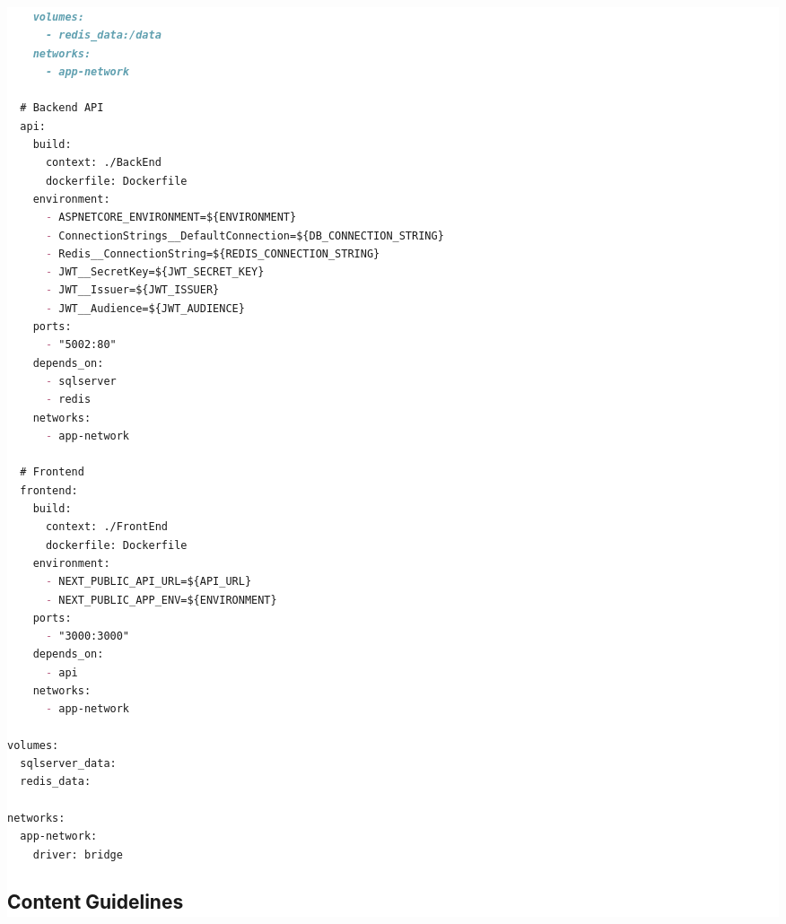 ```markdown
    volumes:
      - redis_data:/data
    networks:
      - app-network

  # Backend API
  api:
    build:
      context: ./BackEnd
      dockerfile: Dockerfile
    environment:
      - ASPNETCORE_ENVIRONMENT=${ENVIRONMENT}
      - ConnectionStrings__DefaultConnection=${DB_CONNECTION_STRING}
      - Redis__ConnectionString=${REDIS_CONNECTION_STRING}
      - JWT__SecretKey=${JWT_SECRET_KEY}
      - JWT__Issuer=${JWT_ISSUER}
      - JWT__Audience=${JWT_AUDIENCE}
    ports:
      - "5002:80"
    depends_on:
      - sqlserver
      - redis
    networks:
      - app-network

  # Frontend
  frontend:
    build:
      context: ./FrontEnd
      dockerfile: Dockerfile
    environment:
      - NEXT_PUBLIC_API_URL=${API_URL}
      - NEXT_PUBLIC_APP_ENV=${ENVIRONMENT}
    ports:
      - "3000:3000"
    depends_on:
      - api
    networks:
      - app-network

volumes:
  sqlserver_data:
  redis_data:

networks:
  app-network:
    driver: bridge
```

## Content Guidelines
